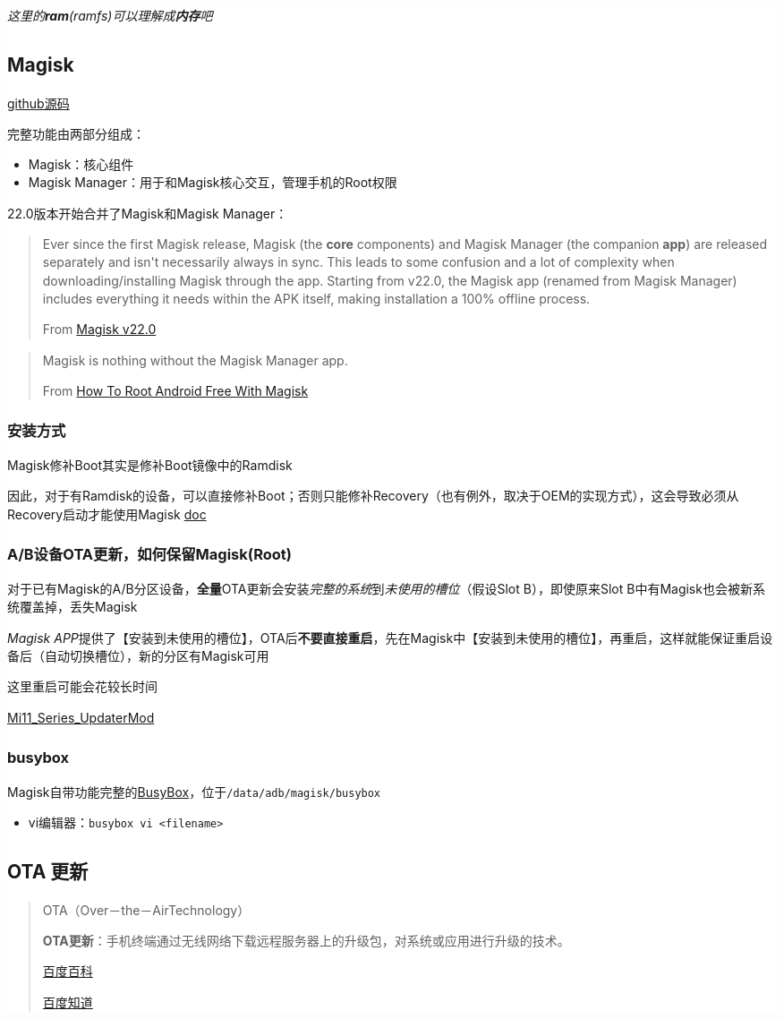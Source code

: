 *这里的**ram**(ramfs)可以理解成**内存**吧*

## Magisk

[github源码](https://github.com/topjohnwu/Magisk)

完整功能由两部分组成：

- Magisk：核心组件
- Magisk Manager：用于和Magisk核心交互，管理手机的Root权限

22.0版本开始合并了Magisk和Magisk Manager：

> Ever since the first Magisk release, Magisk (the **core** components) and Magisk Manager (the companion **app**) are released separately and isn't necessarily always in sync. This leads to some confusion and a lot of complexity when downloading/installing Magisk through the app. Starting from v22.0, the Magisk app (renamed from Magisk Manager) includes everything it needs within the APK itself, making installation a 100% offline process.
>
> From [Magisk v22.0](https://github.com/topjohnwu/Magisk/releases/tag/v22.0)

> Magisk is nothing without the Magisk Manager app.
>
> From [How To Root Android Free With Magisk](https://androidroothub.jimdofree.com/2019/06/03/how-to-root-android-free-with-magisk/)

### 安装方式

Magisk修补Boot其实是修补Boot镜像中的Ramdisk

因此，对于有Ramdisk的设备，可以直接修补Boot；否则只能修补Recovery（也有例外，取决于OEM的实现方式），这会导致必须从Recovery启动才能使用Magisk [doc](https://topjohnwu.github.io/Magisk/install.html#magisk-in-recovery)

### A/B设备OTA更新，如何保留Magisk(Root)

对于已有Magisk的A/B分区设备，**全量**OTA更新会安装*完整的系统*到*未使用的槽位*（假设Slot B），即使原来Slot B中有Magisk也会被新系统覆盖掉，丢失Magisk

*Magisk APP*提供了【安装到未使用的槽位】，OTA后**不要直接重启**，先在Magisk中【安装到未使用的槽位】，再重启，这样就能保证重启设备后（自动切换槽位），新的分区有Magisk可用

这里重启可能会花较长时间

[Mi11_Series_UpdaterMod](https://github.com/BadFishy/Mi11_Series_UpdaterMod#%E5%9B%9B%E4%B8%BA%E4%BA%86%E5%9C%A8%E6%9B%B4%E6%96%B0%E5%90%8E%E4%BF%9D%E7%95%99-magisk)

### busybox

Magisk自带功能完整的[BusyBox](https://github.com/topjohnwu/Magisk/blob/master/docs/guides.md#busybox)，位于`/data/adb/magisk/busybox`

- vi编辑器：`busybox vi <filename>`

## OTA 更新

> OTA（Over－the－AirTechnology）
>
> **OTA更新**：手机终端通过无线网络下载远程服务器上的升级包，对系统或应用进行升级的技术。
>
> [百度百科](https://baike.baidu.com/item/OTA/1381310)
>
> [百度知道](https://zhidao.baidu.com/question/493144253.html)

